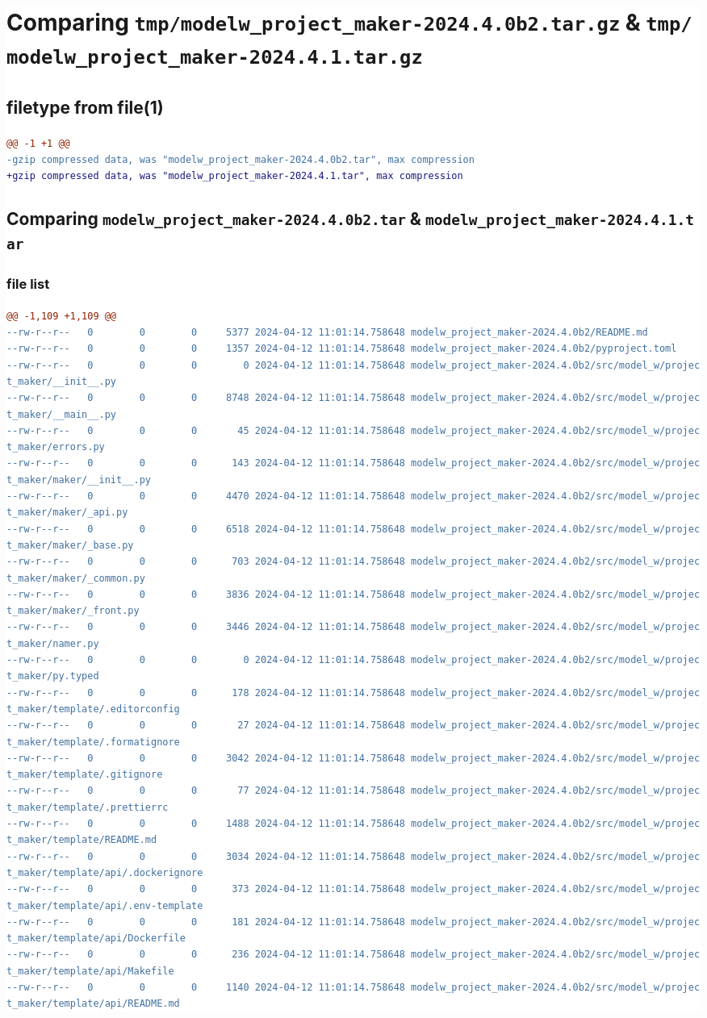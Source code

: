 # Comparing `tmp/modelw_project_maker-2024.4.0b2.tar.gz` & `tmp/modelw_project_maker-2024.4.1.tar.gz`

## filetype from file(1)

```diff
@@ -1 +1 @@
-gzip compressed data, was "modelw_project_maker-2024.4.0b2.tar", max compression
+gzip compressed data, was "modelw_project_maker-2024.4.1.tar", max compression
```

## Comparing `modelw_project_maker-2024.4.0b2.tar` & `modelw_project_maker-2024.4.1.tar`

### file list

```diff
@@ -1,109 +1,109 @@
--rw-r--r--   0        0        0     5377 2024-04-12 11:01:14.758648 modelw_project_maker-2024.4.0b2/README.md
--rw-r--r--   0        0        0     1357 2024-04-12 11:01:14.758648 modelw_project_maker-2024.4.0b2/pyproject.toml
--rw-r--r--   0        0        0        0 2024-04-12 11:01:14.758648 modelw_project_maker-2024.4.0b2/src/model_w/project_maker/__init__.py
--rw-r--r--   0        0        0     8748 2024-04-12 11:01:14.758648 modelw_project_maker-2024.4.0b2/src/model_w/project_maker/__main__.py
--rw-r--r--   0        0        0       45 2024-04-12 11:01:14.758648 modelw_project_maker-2024.4.0b2/src/model_w/project_maker/errors.py
--rw-r--r--   0        0        0      143 2024-04-12 11:01:14.758648 modelw_project_maker-2024.4.0b2/src/model_w/project_maker/maker/__init__.py
--rw-r--r--   0        0        0     4470 2024-04-12 11:01:14.758648 modelw_project_maker-2024.4.0b2/src/model_w/project_maker/maker/_api.py
--rw-r--r--   0        0        0     6518 2024-04-12 11:01:14.758648 modelw_project_maker-2024.4.0b2/src/model_w/project_maker/maker/_base.py
--rw-r--r--   0        0        0      703 2024-04-12 11:01:14.758648 modelw_project_maker-2024.4.0b2/src/model_w/project_maker/maker/_common.py
--rw-r--r--   0        0        0     3836 2024-04-12 11:01:14.758648 modelw_project_maker-2024.4.0b2/src/model_w/project_maker/maker/_front.py
--rw-r--r--   0        0        0     3446 2024-04-12 11:01:14.758648 modelw_project_maker-2024.4.0b2/src/model_w/project_maker/namer.py
--rw-r--r--   0        0        0        0 2024-04-12 11:01:14.758648 modelw_project_maker-2024.4.0b2/src/model_w/project_maker/py.typed
--rw-r--r--   0        0        0      178 2024-04-12 11:01:14.758648 modelw_project_maker-2024.4.0b2/src/model_w/project_maker/template/.editorconfig
--rw-r--r--   0        0        0       27 2024-04-12 11:01:14.758648 modelw_project_maker-2024.4.0b2/src/model_w/project_maker/template/.formatignore
--rw-r--r--   0        0        0     3042 2024-04-12 11:01:14.758648 modelw_project_maker-2024.4.0b2/src/model_w/project_maker/template/.gitignore
--rw-r--r--   0        0        0       77 2024-04-12 11:01:14.758648 modelw_project_maker-2024.4.0b2/src/model_w/project_maker/template/.prettierrc
--rw-r--r--   0        0        0     1488 2024-04-12 11:01:14.758648 modelw_project_maker-2024.4.0b2/src/model_w/project_maker/template/README.md
--rw-r--r--   0        0        0     3034 2024-04-12 11:01:14.758648 modelw_project_maker-2024.4.0b2/src/model_w/project_maker/template/api/.dockerignore
--rw-r--r--   0        0        0      373 2024-04-12 11:01:14.758648 modelw_project_maker-2024.4.0b2/src/model_w/project_maker/template/api/.env-template
--rw-r--r--   0        0        0      181 2024-04-12 11:01:14.758648 modelw_project_maker-2024.4.0b2/src/model_w/project_maker/template/api/Dockerfile
--rw-r--r--   0        0        0      236 2024-04-12 11:01:14.758648 modelw_project_maker-2024.4.0b2/src/model_w/project_maker/template/api/Makefile
--rw-r--r--   0        0        0     1140 2024-04-12 11:01:14.758648 modelw_project_maker-2024.4.0b2/src/model_w/project_maker/template/api/README.md
```